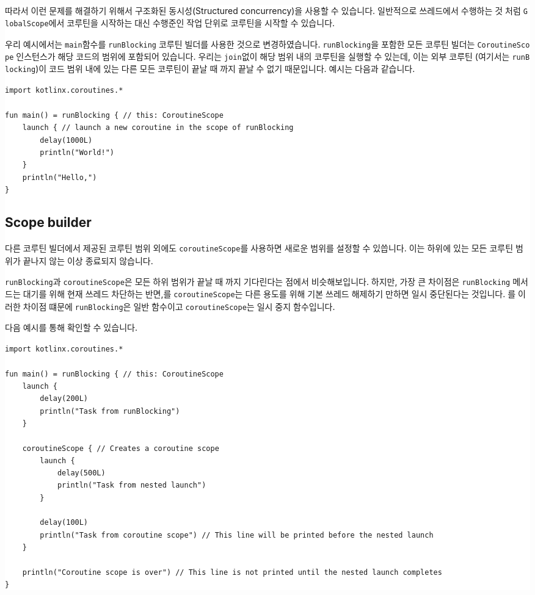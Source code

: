 따라서 이런 문제를 해결하기 위해서 구조화된 동시성(Structured concurrency)을 사용할 수 있습니다.
일반적으로 쓰레드에서 수행하는 것 처럼 `GlobalScope`에서 코루틴을 시작하는 대신 수행준인 작업 단위로 코루틴을 시작할 수 있습니다.

우리 예시에서는 `main`함수를 `runBlocking` 코루틴 빌더를 사용한 것으로 변경하였습니다.
`runBlocking`을 포함한 모든 코루틴 빌더는 `CoroutineScope` 인스턴스가 해당 코드의 범위에 포함되어 있습니다.
우리는 `join`없이 해당 범위 내의 코루틴을 실행할 수 있는데, 
이는 외부 코루틴 (여기서는 `runBlocking`)이 코드 범위 내에 있는 다른 모든 코루틴이 끝날 때 까지 끝날 수 없기 때문입니다.
예시는 다음과 같습니다.

```
import kotlinx.coroutines.*

fun main() = runBlocking { // this: CoroutineScope
    launch { // launch a new coroutine in the scope of runBlocking
        delay(1000L)
        println("World!")
    }
    println("Hello,")
}
```


## Scope builder

다른 코루틴 빌더에서 제공된 코루틴 범위 외에도 `coroutineScope`를 사용하면 새로운 범위를 설정할 수 있씁니다.
이는 하위에 있는 모든 코루틴 범위가 끝나지 않는 이상 종료되지 않습니다.

`runBlocking`과 `coroutineScope`은 모든 하위 범위가 끝날 때 까지 기다린다는 점에서 비슷해보입니다.
하지만, 가장 큰 차이점은 `runBlocking` 메서드는 대기를 위해 현재 쓰레드 차단하는 반면,를
`coroutineScope`는 다른 용도를 위해 기본 쓰레드 해제하기 만하면 일시 중단된다는 것입니다. 를
이러한 차이점 떄문에 `runBlocking`은 일반 함수이고 `coroutineScope`는 일시 중지 함수입니다.

다음 예시를 통해 확인할 수 있습니다.

```
import kotlinx.coroutines.*

fun main() = runBlocking { // this: CoroutineScope
    launch { 
        delay(200L)
        println("Task from runBlocking")
    }
    
    coroutineScope { // Creates a coroutine scope
        launch {
            delay(500L) 
            println("Task from nested launch")
        }
    
        delay(100L)
        println("Task from coroutine scope") // This line will be printed before the nested launch
    }
    
    println("Coroutine scope is over") // This line is not printed until the nested launch completes
}
```
